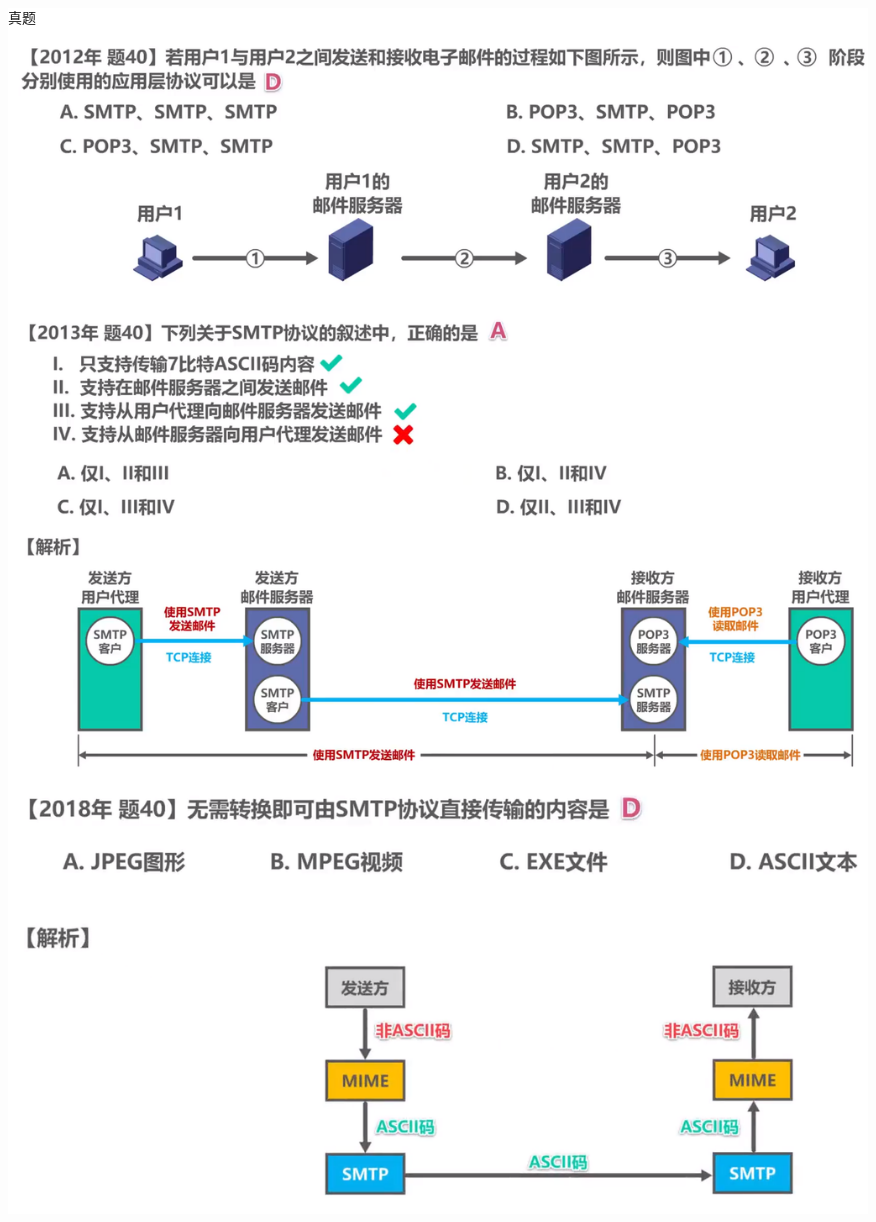 真题

![1619239555733](./imgs/1619239555733.png)

![1619239671220](./imgs/1619239671220.png)

![1619239698008](./imgs/1619239698008.png)